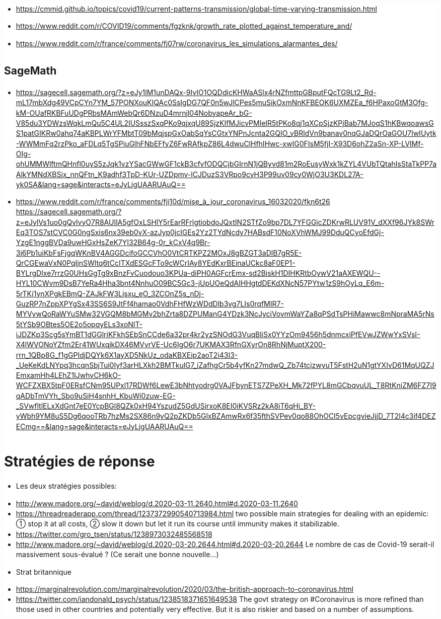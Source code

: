 + https://cmmid.github.io/topics/covid19/current-patterns-transmission/global-time-varying-transmission.html

- https://www.reddit.com/r/COVID19/comments/fgzknk/growth_rate_plotted_against_temperature_and/

- https://www.reddit.com/r/france/comments/fj07rw/coronavirus_les_simulations_alarmantes_des/

## SageMath

- https://sagecell.sagemath.org/?z=eJy1lM1unDAQx-9IvIO1OQDdicKHWaASlx4rNZfmttpGBputFQcTG9Lt2_Rd-mL17mbXdg49VCpCYn7YM_57PONXouKIQAc0SsIgDG7QF0n5wJlCPes5muSikOxmNnKFBEOK6UXMZEa_f6HPaxoGtM3Ofg-kM-OUafRKBFuUDgPRbsMAmWebQr6DNzuD4mrnjl04NobyapeAr_bG-V85du3YDWzsWqkLmQu5C4UL2IUSsszSxqPKo9qjxqU89SjzKIfMJicvPMIelR5tPKo8qj1qXCpSjzKPjBab7MJoqS1hKBwqoawsGS1patGIKRw0ahq74aKBPLWrYFMbtT09bMqjspGxOabSqYsCGtxYNPnJcnta2GQIO_vBRldVn9banav0nqGJaDQrOaGOU7lwIUytk-WWMmFq2rzPko_aFDLq5TgSPiuGlhFNbEFfyZ6FwRAfkpZ86L4dwuClHfhIHwc-xwIG0FIsM5fjI-X93D6ohZ2aSn-XP-LVIMf-OIg-ohUMMWlftmQHnfl0uyS5zJqk1vzYSacGWwGF1ckB3cfvfODQCjbGIrnN1jQByvd81m2RoEusyWxk1kZYL4VUbTQtahIsStaTkPP7aAlkYMNdXBSjx_nnQFtn_K9adhf3TpD-KUr-UZDpmv-lCJDuzS3VRpo9cyH3P99uv09cy0WjO3U3KDL27A-yk0SA&lang=sage&interacts=eJyLjgUAARUAuQ==

- https://www.reddit.com/r/france/comments/fji10d/mise_à_jour_coronavirus_16032020/fkn6t26
  https://sagecell.sagemath.org/?z=eJylVs1uo0gQvlvyO7R8AUIlA5gfOxLSHlY5rEarRFrlgtiobdoJQxtIN2STfZo9bp7DL7YFGGicZDKrwRLUV91V_dXXf96JYk8SWrEq3TOS7stCVC0G0ngSxis6nx39eb0vX-azJyp0jcIGEs2Yz2TYdNcdy7HABsdF10NoXVhWMJ99DduQCyoEfdGj-YzgE1nggBVDa9uwHGxHsZeK7YI32B64g-0r_kCxV4q9Br-3j6Pb1uiKbFsFjgqWKnBV4AGGDcifoGCCVhO0VtCRTKPZ2MOxJ8gBZGT3aDlB7gR5E-QrCGEwaVxN0PqIjnSWltq6tCcITXdESGcFTo9cWCrIAy8YEdKxrBEinaUCkc8aF0EP1-BYLrgDIxe7rrzG0UHsGgTg9xBnzFvCuodouo3KPUa-diPH0AGFcrEmx-sd2BiskH1DIHKRtbOywV21aAXEWQU--HYL10CWvm9DsB7YeRa4Hha3bnt4NnhuO09BC5Gc3-jUpUOeQdAIHHgtdDEKdXNcN57PYtw1zS9hOyLq_E6m-5rTKi1ynXPgkEBmQ-ZAJkFW3Ljsxu_eO_3ZCOnZ5s_nDj-GuzRP7nZppXPYgSx43SS6S9JtFf4hamao0VdhFHfWzWDdDlb3vg7LIs0rqfMIR7-MYVvwQoRaWYuSMw32VGQM8bMGMv2bhZrta8DZPUManG4YDzk3NcJyciVovmWaYZa8qPSdTsPHiMawwc8mNpraMA5rNs5tYSb9OBtes5OE2o5opqyELs3xoNIT-iJDZKp3Scg5sYmBT1dGGlriKFkhSEbSnCCde6a32pr4kr2yzSNOdG3VuqBliSx0YYzOm9456h5dnmcxiPfEVwJZWwYxSVsI-X4lWVONoYZfm2Er41WUxqjkDX46MVvrVE-Uc6IgO6r7UKMAX3RfnGXyrOn8RhNjMuptX200-rrn_1QBp8G_f1gGPIdjDQYk6X1ayXD5NkUz_odaKBXEip2aoT2i43I3-_UeKeKdLNYpq3hcqnSbjTui0Iyf3arHLXkh2BMTkulG7_iZafhgCr5b4yfKn27mdwQ_Zb74tcjzwyuT5FstH2uN1gtYXIvD61MqUQZJEmxamHh4LEhZ1IJwhvCH6kO-WCFZXBX5tpF0ERsfCNm95UPxl17RDWf6LewE3bNhtyodrg0VAJFbynETS7ZPeXH_Mk72fPYL8mGCbqvuUL_T8RtKniZM6FZ7I9qADbTmVYh_Sbo9uSiH4snhH_KbuWi0zuw-EG-_SVwfltlELxXdGnt7eE0YcpBGl8QZk0xH94YszudZ5GdUSirxoK8EI0iKVSRz2kA8iT6qHi_BY-yWbh9YM8uS5Dg6qooTRb7hzMs2SX86n9yQ2pZKDb5GlxBZAmwRx6f35fthSVPev0qo88OhOCI5vEpcgvieJjjD_7T2l4c3if4DEZECmg==&lang=sage&interacts=eJyLjgUAARUAuQ==

# Stratégies de réponse

* Les deux stratégies possibles:
- http://www.madore.org/~david/weblog/d.2020-03-11.2640.html#d.2020-03-11.2640
- https://threadreaderapp.com/thread/1237372990540713984.html
  two possible main strategies for dealing with an epidemic:
  ① stop it at all costs,
  ② slow it down but let it run its course until immunity makes it stabilizable.
- https://twitter.com/gro_tsen/status/1238973032485568518
- http://www.madore.org/~david/weblog/d.2020-03-20.2644.html#d.2020-03-20.2644
  Le nombre de cas de Covid-19 serait-il massivement sous-évalué ? (Ce serait une bonne nouvelle…)

* Strat britannique
- https://marginalrevolution.com/marginalrevolution/2020/03/the-british-approach-to-coronavirus.html
- https://twitter.com/iandonald_psych/status/1238518371651649538
  The govt strategy on #Coronavirus is more refined than those used in other countries and potentially very effective. But it is also riskier and based on a number of assumptions.
